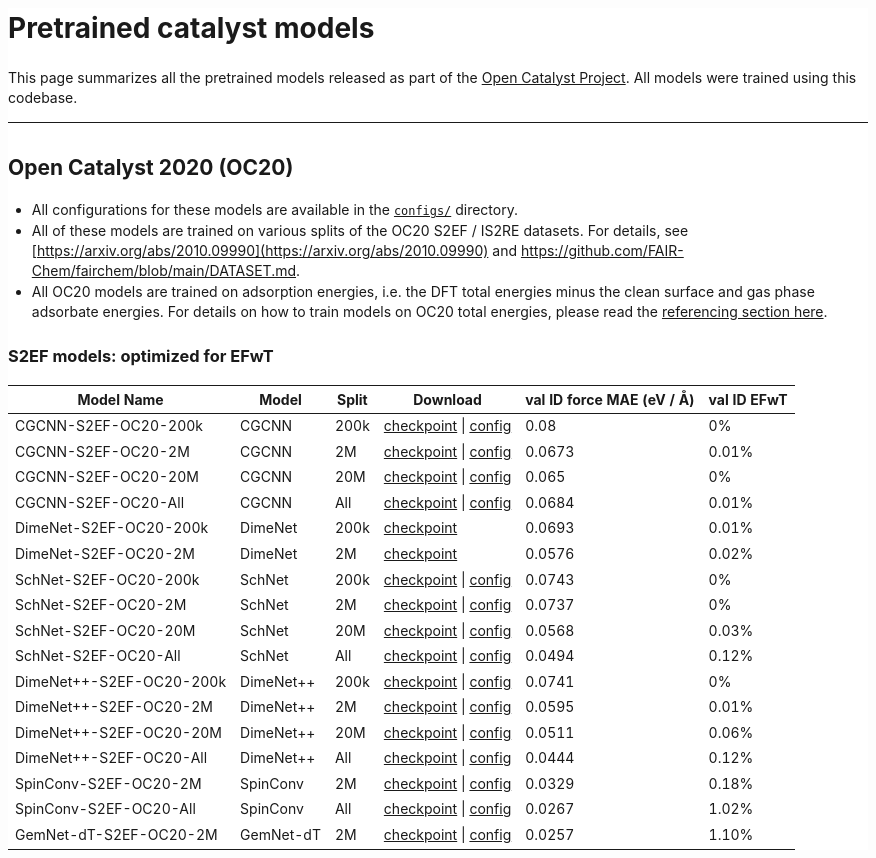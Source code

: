 # Pretrained catalyst models

This page summarizes all the pretrained models released as part of the [Open Catalyst Project](https://opencatalystproject.org/). All models were trained using this codebase.

* * *

## Open Catalyst 2020 (OC20)

* All configurations for these models are available in the [`configs/`](https://github.com/FAIR-Chem/fairchem/tree/main/configs) directory.
* All of these models are trained on various splits of the OC20 S2EF / IS2RE datasets. For details, see [https://arxiv.org/abs/2010.09990](https://arxiv.org/abs/2010.09990) and https://github.com/FAIR-Chem/fairchem/blob/main/DATASET.md.
* All OC20 models are trained on adsorption energies, i.e. the DFT total energies minus the clean surface and gas phase adsorbate energies. For details on how to train models on OC20 total energies, please read the [referencing section here](https://fair-chem.github.io/core/datasets/oc20.html).

### S2EF models: optimized for EFwT

| Model Name                          | Model	              | Split  |Download	|val ID force MAE (eV / Å)	|val ID EFwT	|
|-------------------------------------|---------------------|--------|---	|---	|---	|
| CGCNN-S2EF-OC20-200k               | CGCNN               | 200k	  |[checkpoint](https://dl.fbaipublicfiles.com/opencatalystproject/models/2020_11/s2ef/cgcnn_200k.pt) \| [config](https://github.com/FAIR-Chem/fairchem/blob/main/configs/oc20/s2ef/200k/cgcnn/cgcnn.yml)	|0.08	|0%	|
| CGCNN-S2EF-OC20-2M                 | CGCNN               | 2M	    |[checkpoint](https://dl.fbaipublicfiles.com/opencatalystproject/models/2020_11/s2ef/cgcnn_2M.pt) \| [config](https://github.com/FAIR-Chem/fairchem/blob/main/configs/oc20/s2ef/2M/cgcnn/cgcnn.yml)	|0.0673	|0.01%	|
| CGCNN-S2EF-OC20-20M                | CGCNN               | 20M	   |[checkpoint](https://dl.fbaipublicfiles.com/opencatalystproject/models/2020_11/s2ef/cgcnn_20M.pt) \| [config](https://github.com/FAIR-Chem/fairchem/blob/main/configs/oc20/s2ef/20M/cgcnn/cgcnn.yml)	|0.065	|0%	|
| CGCNN-S2EF-OC20-All                | CGCNN               | All	   |[checkpoint](https://dl.fbaipublicfiles.com/opencatalystproject/models/2020_11/s2ef/cgcnn_all.pt) \| [config](https://github.com/FAIR-Chem/fairchem/blob/main/configs/oc20/s2ef/all/cgcnn/cgcnn.yml)	|0.0684	|0.01%	|
| DimeNet-S2EF-OC20-200k             | DimeNet             | 200k	  |[checkpoint](https://dl.fbaipublicfiles.com/opencatalystproject/models/2020_11/s2ef/dimenet_200k.pt)	|0.0693	|0.01%	|
| DimeNet-S2EF-OC20-2M               | DimeNet             | 2M	    |[checkpoint](https://dl.fbaipublicfiles.com/opencatalystproject/models/2020_11/s2ef/dimenet_2M.pt)	|0.0576	|0.02%	|
| SchNet-S2EF-OC20-200k              | SchNet              | 200k	  |[checkpoint](https://dl.fbaipublicfiles.com/opencatalystproject/models/2020_11/s2ef/schnet_200k.pt) \| [config](https://github.com/FAIR-Chem/fairchem/blob/main/configs/oc20/s2ef/200k/schnet/schnet.yml)	|0.0743	|0%	|
| SchNet-S2EF-OC20-2M                | SchNet              | 2M	    |[checkpoint](https://dl.fbaipublicfiles.com/opencatalystproject/models/2020_11/s2ef/schnet_2M.pt) \| [config](https://github.com/FAIR-Chem/fairchem/blob/main/configs/oc20/s2ef/2M/schnet/schnet.yml)	|0.0737	|0%	|
| SchNet-S2EF-OC20-20M               | SchNet              | 20M	   |[checkpoint](https://dl.fbaipublicfiles.com/opencatalystproject/models/2020_11/s2ef/schnet_20M.pt) \| [config](https://github.com/FAIR-Chem/fairchem/blob/main/configs/oc20/s2ef/20M/schnet/schnet.yml)	|0.0568	|0.03%	|
| SchNet-S2EF-OC20-All               | SchNet              | All	   |[checkpoint](https://dl.fbaipublicfiles.com/opencatalystproject/models/2020_11/s2ef/schnet_all_large.pt) \| [config](https://github.com/FAIR-Chem/fairchem/blob/main/configs/oc20/s2ef/all/schnet/schnet.yml)	|0.0494	|0.12%	|
| DimeNet++-S2EF-OC20-200k           | DimeNet++           | 200k   |[checkpoint](https://dl.fbaipublicfiles.com/opencatalystproject/models/2021_02/s2ef/dimenetpp_200k.pt) \| [config](https://github.com/FAIR-Chem/fairchem/blob/main/configs/oc20/s2ef/200k/dimenet_plus_plus/dpp.yml)	|0.0741	|0%	|
| DimeNet++-S2EF-OC20-2M             | DimeNet++           | 2M     |[checkpoint](https://dl.fbaipublicfiles.com/opencatalystproject/models/2021_02/s2ef/dimenetpp_2M.pt) \| [config](https://github.com/FAIR-Chem/fairchem/blob/main/configs/oc20/s2ef/2M/dimenet_plus_plus/dpp.yml)	|0.0595	|0.01%	|
| DimeNet++-S2EF-OC20-20M            | DimeNet++           | 20M    |[checkpoint](https://dl.fbaipublicfiles.com/opencatalystproject/models/2021_02/s2ef/dimenetpp_20M.pt) \| [config](https://github.com/FAIR-Chem/fairchem/blob/main/configs/oc20/s2ef/20M/dimenet_plus_plus/dpp.yml)	|0.0511	|0.06%	|
| DimeNet++-S2EF-OC20-All            | DimeNet++           | All    |[checkpoint](https://dl.fbaipublicfiles.com/opencatalystproject/models/2021_02/s2ef/dimenetpp_all.pt) \| [config](https://github.com/FAIR-Chem/fairchem/blob/main/configs/oc20/s2ef/all/dimenet_plus_plus/dpp.yml)	|0.0444	|0.12%	|
| SpinConv-S2EF-OC20-2M              | SpinConv            | 2M     |[checkpoint](https://dl.fbaipublicfiles.com/opencatalystproject/models/2021_12/s2ef/spinconv_force_centric_2M.pt) \| [config](https://github.com/FAIR-Chem/fairchem/blob/main/configs/oc20/s2ef/2M/spinconv/spinconv_force.yml)	|0.0329	|0.18%	|
| SpinConv-S2EF-OC20-All             | SpinConv            | All    |[checkpoint](https://dl.fbaipublicfiles.com/opencatalystproject/models/2021_08/s2ef/spinconv_force_centric_all.pt) \| [config](https://github.com/FAIR-Chem/fairchem/blob/main/configs/oc20/s2ef/all/spinconv/spinconv_force.yml)	|0.0267	|1.02%	|
| GemNet-dT-S2EF-OC20-2M             | GemNet-dT           | 2M     |[checkpoint](https://dl.fbaipublicfiles.com/opencatalystproject/models/2021_12/s2ef/gemnet_t_direct_h512_2M.pt) \| [config](https://github.com/FAIR-Chem/fairchem/blob/main/configs/oc20/s2ef/2M/gemnet/gemnet-dT.yml)	|0.0257	|1.10%	|